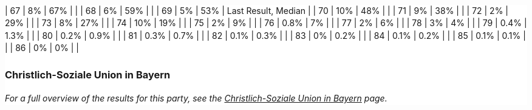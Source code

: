 | 67 | 8% | 67% |  |
| 68 | 6% | 59% |  |
| 69 | 5% | 53% | Last Result, Median |
| 70 | 10% | 48% |  |
| 71 | 9% | 38% |  |
| 72 | 2% | 29% |  |
| 73 | 8% | 27% |  |
| 74 | 10% | 19% |  |
| 75 | 2% | 9% |  |
| 76 | 0.8% | 7% |  |
| 77 | 2% | 6% |  |
| 78 | 3% | 4% |  |
| 79 | 0.4% | 1.3% |  |
| 80 | 0.2% | 0.9% |  |
| 81 | 0.3% | 0.7% |  |
| 82 | 0.1% | 0.3% |  |
| 83 | 0% | 0.2% |  |
| 84 | 0.1% | 0.2% |  |
| 85 | 0.1% | 0.1% |  |
| 86 | 0% | 0% |  |

### Christlich-Soziale Union in Bayern

*For a full overview of the results for this party, see the [Christlich-Soziale Union in Bayern](party-christlich-sozialeunioninbayern.html) page.*
